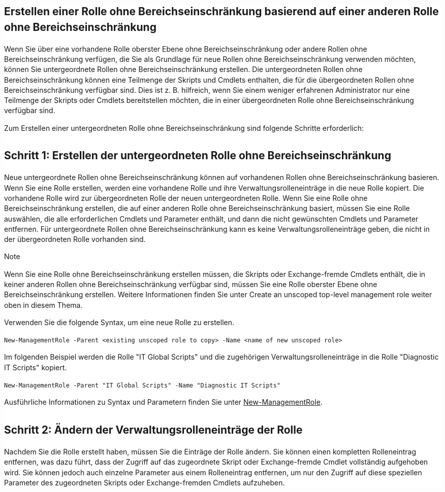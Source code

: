 ## Erstellen einer Rolle ohne Bereichseinschränkung basierend auf einer anderen Rolle ohne Bereichseinschränkung

Wenn Sie über eine vorhandene Rolle oberster Ebene ohne Bereichseinschränkung oder andere Rollen ohne Bereichseinschränkung verfügen, die Sie als Grundlage für neue Rollen ohne Bereichseinschränkung verwenden möchten, können Sie untergeordnete Rollen ohne Bereichseinschränkung erstellen. Die untergeordneten Rollen ohne Bereichseinschränkung können eine Teilmenge der Skripts und Cmdlets enthalten, die für die übergeordneten Rollen ohne Bereichseinschränkung verfügbar sind. Dies ist z. B. hilfreich, wenn Sie einem weniger erfahrenen Administrator nur eine Teilmenge der Skripts oder Cmdlets bereitstellen möchten, die in einer übergeordneten Rolle ohne Bereichseinschränkung verfügbar sind.

Zum Erstellen einer untergeordneten Rolle ohne Bereichseinschränkung sind folgende Schritte erforderlich:

## Schritt 1: Erstellen der untergeordneten Rolle ohne Bereichseinschränkung

Neue untergeordnete Rollen ohne Bereichseinschränkung können auf vorhandenen Rollen ohne Bereichseinschränkung basieren. Wenn Sie eine Rolle erstellen, werden eine vorhandene Rolle und ihre Verwaltungsrolleneinträge in die neue Rolle kopiert. Die vorhandene Rolle wird zur übergeordneten Rolle der neuen untergeordneten Rolle. Wenn Sie eine Rolle ohne Bereichseinschränkung erstellen, die auf einer anderen Rolle ohne Bereichseinschränkung basiert, müssen Sie eine Rolle auswählen, die alle erforderlichen Cmdlets und Parameter enthält, und dann die nicht gewünschten Cmdlets und Parameter entfernen. Für untergeordnete Rollen ohne Bereichseinschränkung kann es keine Verwaltungsrolleneinträge geben, die nicht in der übergeordneten Rolle vorhanden sind.


> [!NOTE]
> Wenn Sie eine Rolle ohne Bereichseinschränkung erstellen müssen, die Skripts oder Exchange-fremde Cmdlets enthält, die in keiner anderen Rollen ohne Bereichseinschränkung verfügbar sind, müssen Sie eine Rolle oberster Ebene ohne Bereichseinschränkung erstellen. Weitere Informationen finden Sie unter Create an unscoped top-level management role weiter oben in diesem Thema.



Verwenden Sie die folgende Syntax, um eine neue Rolle zu erstellen.

    New-ManagementRole -Parent <existing unscoped role to copy> -Name <name of new unscoped role>

Im folgenden Beispiel werden die Rolle "IT Global Scripts" und die zugehörigen Verwaltungsrolleneinträge in die Rolle "Diagnostic IT Scripts" kopiert.

    New-ManagementRole -Parent "IT Global Scripts" -Name "Diagnostic IT Scripts"

Ausführliche Informationen zu Syntax und Parametern finden Sie unter [New-ManagementRole](https://technet.microsoft.com/de-de/library/dd298073\(v=exchg.150\)).

## Schritt 2: Ändern der Verwaltungsrolleneinträge der Rolle

Nachdem Sie die Rolle erstellt haben, müssen Sie die Einträge der Rolle ändern. Sie können einen kompletten Rolleneintrag entfernen, was dazu führt, dass der Zugriff auf das zugeordnete Skript oder Exchange-fremde Cmdlet vollständig aufgehoben wird. Sie können jedoch auch einzelne Parameter aus einem Rolleneintrag entfernen, um nur den Zugriff auf diese speziellen Parameter des zugeordneten Skripts oder Exchange-fremden Cmdlets aufzuheben.
